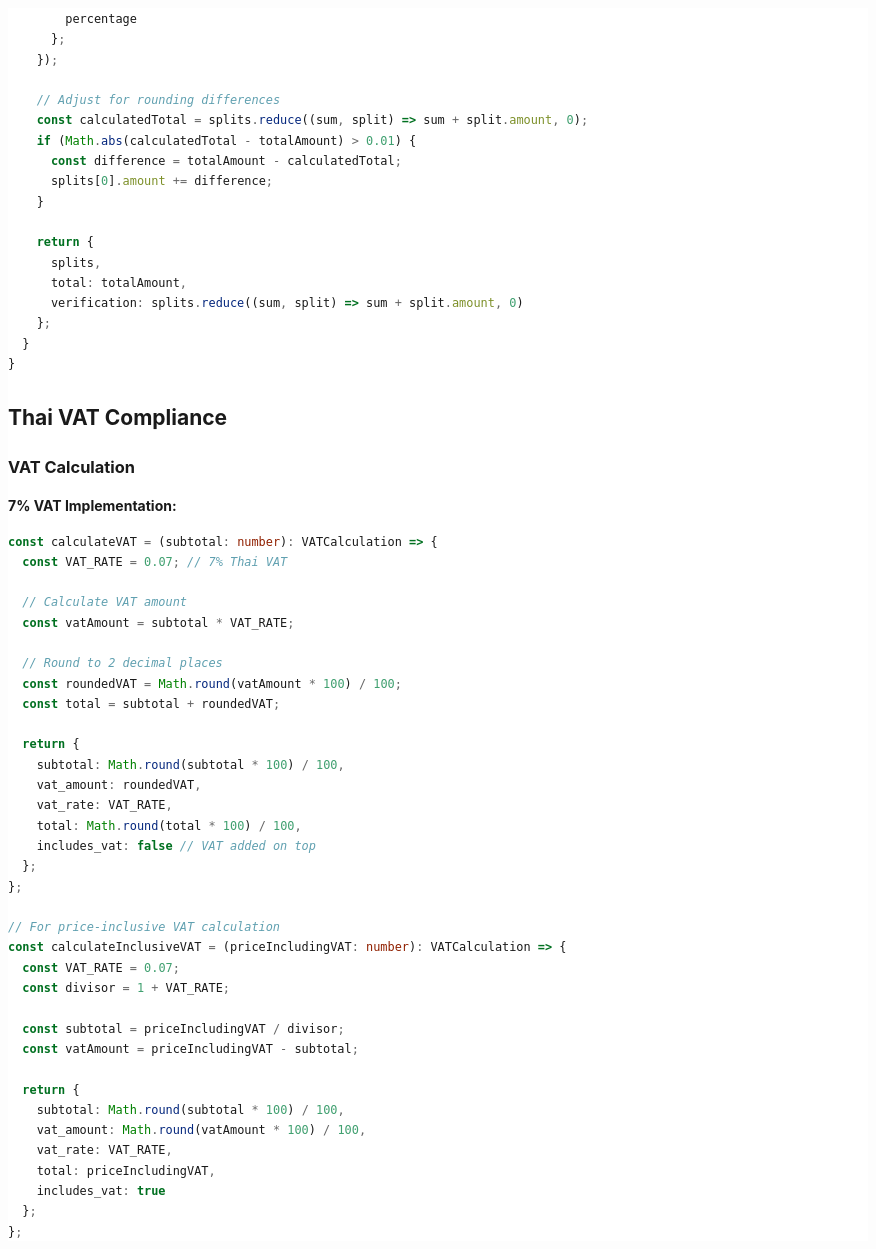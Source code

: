```typescript
        percentage
      };
    });

    // Adjust for rounding differences
    const calculatedTotal = splits.reduce((sum, split) => sum + split.amount, 0);
    if (Math.abs(calculatedTotal - totalAmount) > 0.01) {
      const difference = totalAmount - calculatedTotal;
      splits[0].amount += difference;
    }

    return {
      splits,
      total: totalAmount,
      verification: splits.reduce((sum, split) => sum + split.amount, 0)
    };
  }
}
```

## Thai VAT Compliance

### VAT Calculation

**7% VAT Implementation:**
```typescript
const calculateVAT = (subtotal: number): VATCalculation => {
  const VAT_RATE = 0.07; // 7% Thai VAT
  
  // Calculate VAT amount
  const vatAmount = subtotal * VAT_RATE;
  
  // Round to 2 decimal places
  const roundedVAT = Math.round(vatAmount * 100) / 100;
  const total = subtotal + roundedVAT;

  return {
    subtotal: Math.round(subtotal * 100) / 100,
    vat_amount: roundedVAT,
    vat_rate: VAT_RATE,
    total: Math.round(total * 100) / 100,
    includes_vat: false // VAT added on top
  };
};

// For price-inclusive VAT calculation
const calculateInclusiveVAT = (priceIncludingVAT: number): VATCalculation => {
  const VAT_RATE = 0.07;
  const divisor = 1 + VAT_RATE;
  
  const subtotal = priceIncludingVAT / divisor;
  const vatAmount = priceIncludingVAT - subtotal;

  return {
    subtotal: Math.round(subtotal * 100) / 100,
    vat_amount: Math.round(vatAmount * 100) / 100,
    vat_rate: VAT_RATE,
    total: priceIncludingVAT,
    includes_vat: true
  };
};
```
